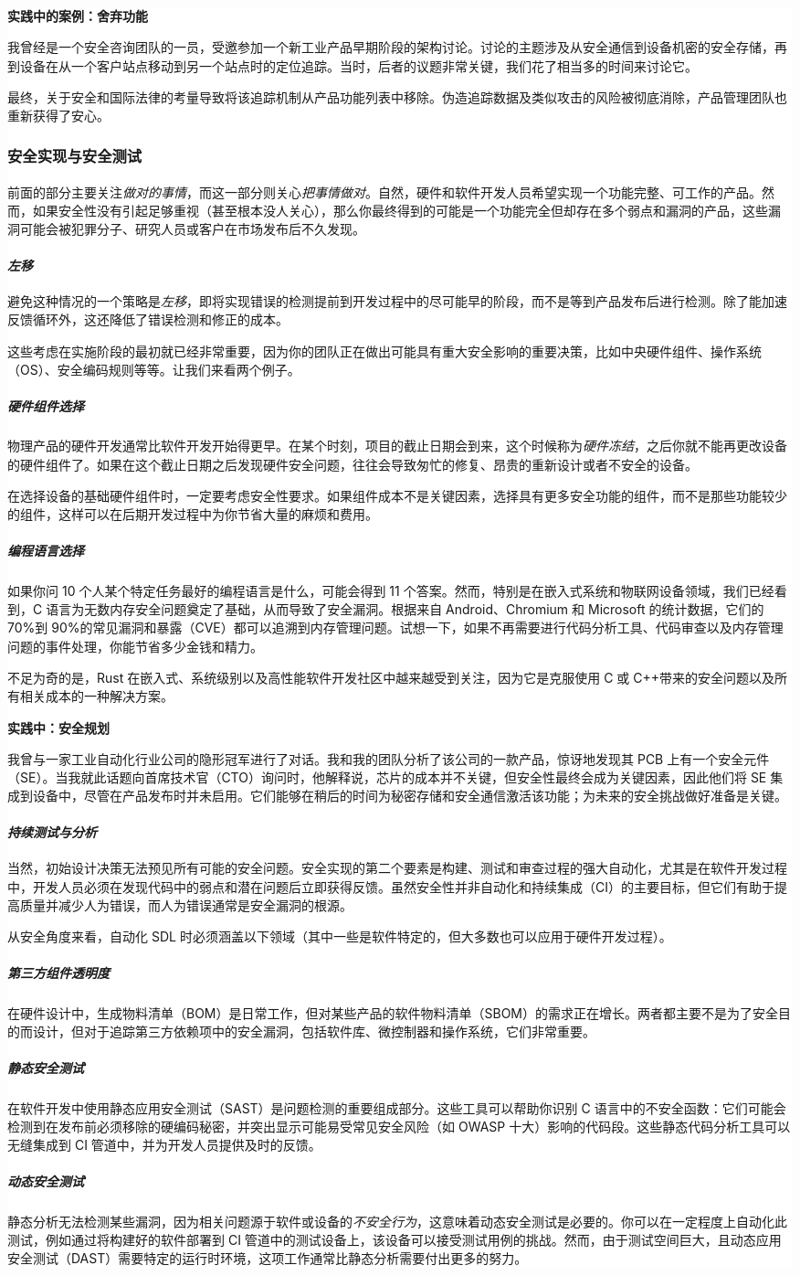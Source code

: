 **实践中的案例：舍弃功能**

我曾经是一个安全咨询团队的一员，受邀参加一个新工业产品早期阶段的架构讨论。讨论的主题涉及从安全通信到设备机密的安全存储，再到设备在从一个客户站点移动到另一个站点时的定位追踪。当时，后者的议题非常关键，我们花了相当多的时间来讨论它。

最终，关于安全和国际法律的考量导致将该追踪机制从产品功能列表中移除。伪造追踪数据及类似攻击的风险被彻底消除，产品管理团队也重新获得了安心。

### **安全实现与安全测试**

前面的部分主要关注*做对的事情*，而这一部分则关心*把事情做对*。自然，硬件和软件开发人员希望实现一个功能完整、可工作的产品。然而，如果安全性没有引起足够重视（甚至根本没人关心），那么你最终得到的可能是一个功能完全但却存在多个弱点和漏洞的产品，这些漏洞可能会被犯罪分子、研究人员或客户在市场发布后不久发现。

#### ***左移***

避免这种情况的一个策略是*左移*，即将实现错误的检测提前到开发过程中的尽可能早的阶段，而不是等到产品发布后进行检测。除了能加速反馈循环外，这还降低了错误检测和修正的成本。

这些考虑在实施阶段的最初就已经非常重要，因为你的团队正在做出可能具有重大安全影响的重要决策，比如中央硬件组件、操作系统（OS）、安全编码规则等等。让我们来看两个例子。

##### **硬件组件选择**

物理产品的硬件开发通常比软件开发开始得更早。在某个时刻，项目的截止日期会到来，这个时候称为*硬件冻结*，之后你就不能再更改设备的硬件组件了。如果在这个截止日期之后发现硬件安全问题，往往会导致匆忙的修复、昂贵的重新设计或者不安全的设备。

在选择设备的基础硬件组件时，一定要考虑安全性要求。如果组件成本不是关键因素，选择具有更多安全功能的组件，而不是那些功能较少的组件，这样可以在后期开发过程中为你节省大量的麻烦和费用。

##### **编程语言选择**

如果你问 10 个人某个特定任务最好的编程语言是什么，可能会得到 11 个答案。然而，特别是在嵌入式系统和物联网设备领域，我们已经看到，C 语言为无数内存安全问题奠定了基础，从而导致了安全漏洞。根据来自 Android、Chromium 和 Microsoft 的统计数据，它们的 70%到 90%的常见漏洞和暴露（CVE）都可以追溯到内存管理问题。试想一下，如果不再需要进行代码分析工具、代码审查以及内存管理问题的事件处理，你能节省多少金钱和精力。

不足为奇的是，Rust 在嵌入式、系统级别以及高性能软件开发社区中越来越受到关注，因为它是克服使用 C 或 C++带来的安全问题以及所有相关成本的一种解决方案。

**实践中：安全规划**

我曾与一家工业自动化行业公司的隐形冠军进行了对话。我和我的团队分析了该公司的一款产品，惊讶地发现其 PCB 上有一个安全元件（SE）。当我就此话题向首席技术官（CTO）询问时，他解释说，芯片的成本并不关键，但安全性最终会成为关键因素，因此他们将 SE 集成到设备中，尽管在产品发布时并未启用。它们能够在稍后的时间为秘密存储和安全通信激活该功能；为未来的安全挑战做好准备是关键。

#### ***持续测试与分析***

当然，初始设计决策无法预见所有可能的安全问题。安全实现的第二个要素是构建、测试和审查过程的强大自动化，尤其是在软件开发过程中，开发人员必须在发现代码中的弱点和潜在问题后立即获得反馈。虽然安全性并非自动化和持续集成（CI）的主要目标，但它们有助于提高质量并减少人为错误，而人为错误通常是安全漏洞的根源。

从安全角度来看，自动化 SDL 时必须涵盖以下领域（其中一些是软件特定的，但大多数也可以应用于硬件开发过程）。

##### **第三方组件透明度**

在硬件设计中，生成物料清单（BOM）是日常工作，但对某些产品的软件物料清单（SBOM）的需求正在增长。两者都主要不是为了安全目的而设计，但对于追踪第三方依赖项中的安全漏洞，包括软件库、微控制器和操作系统，它们非常重要。

##### **静态安全测试**

在软件开发中使用静态应用安全测试（SAST）是问题检测的重要组成部分。这些工具可以帮助你识别 C 语言中的不安全函数：它们可能会检测到在发布前必须移除的硬编码秘密，并突出显示可能易受常见安全风险（如 OWASP 十大）影响的代码段。这些静态代码分析工具可以无缝集成到 CI 管道中，并为开发人员提供及时的反馈。

##### **动态安全测试**

静态分析无法检测某些漏洞，因为相关问题源于软件或设备的*不安全行为*，这意味着动态安全测试是必要的。你可以在一定程度上自动化此测试，例如通过将构建好的软件部署到 CI 管道中的测试设备上，该设备可以接受测试用例的挑战。然而，由于测试空间巨大，且动态应用安全测试（DAST）需要特定的运行时环境，这项工作通常比静态分析需要付出更多的努力。
